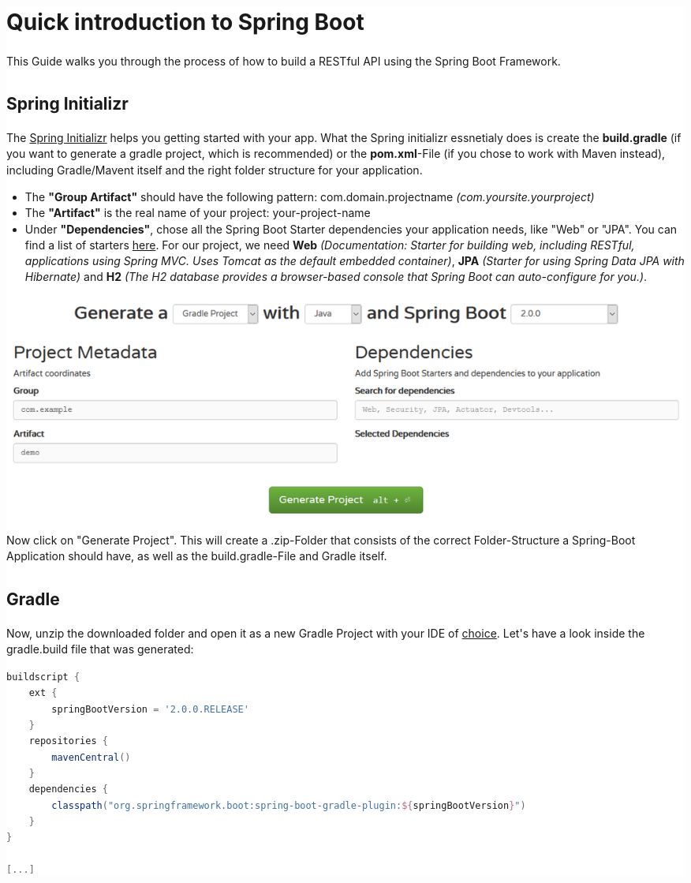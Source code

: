 # Quick introduction to Spring Boot
This Guide walks you through the process of how to build a RESTful API using the Spring Boot Framework.

## Spring Initializr
The [Spring Initializr](https://start.spring.io) helps you getting started with your app. What the Spring initializr essnetialy does is create the **build.gradle** (if you want to generate a gradle project, which is recommended) or the **pom.xml**-File (if you chose to work with Maven instead), including Gradle/Mavent itself and the right folder structure for your application.
- The **"Group Artifact"** should have the following pattern: com.domain.projectname *(com.yoursite.yourproject)*
- The **"Artifact"** is the real name of your project: your-project-name
- Under **"Dependencies"**, chose all the Spring Boot Starter dependencies your application needs, like "Web" or "JPA". You can find a list of starters [here](https://docs.spring.io/spring-boot/docs/current/reference/htmlsingle/#using-boot-starter). For our project, we need **Web** *(Documentation: Starter for building web, including RESTful, applications using Spring MVC. Uses Tomcat as the default embedded container)*,  **JPA** *(Starter for using Spring Data JPA with Hibernate)* and **H2** *(The H2 database provides a browser-based console that Spring Boot can auto-configure for you.)*.


![Spring Initializr](https://github.com/joelbarmettlerUZH/Spring_Boot_Demo/raw/master/Resources/Spring_1_initializr.png)

Now click on "Generate Project". This will create a .zip-Folder that consists of the correct Folder-Structure a Spring-Boot Application should have, as well as the build.gradle-File and Gradle itself.

## Gradle
Now, unzip the downloaded folder and open it as a new Gradle Project with your IDE of [choice](https://www.jetbrains.com/idea/). Let's have a look inside the gradle.build file that was generated:

```gradle
buildscript {
	ext {
		springBootVersion = '2.0.0.RELEASE'
	}
	repositories {
		mavenCentral()
	}
	dependencies {
		classpath("org.springframework.boot:spring-boot-gradle-plugin:${springBootVersion}")
	}
}

[...]
```
